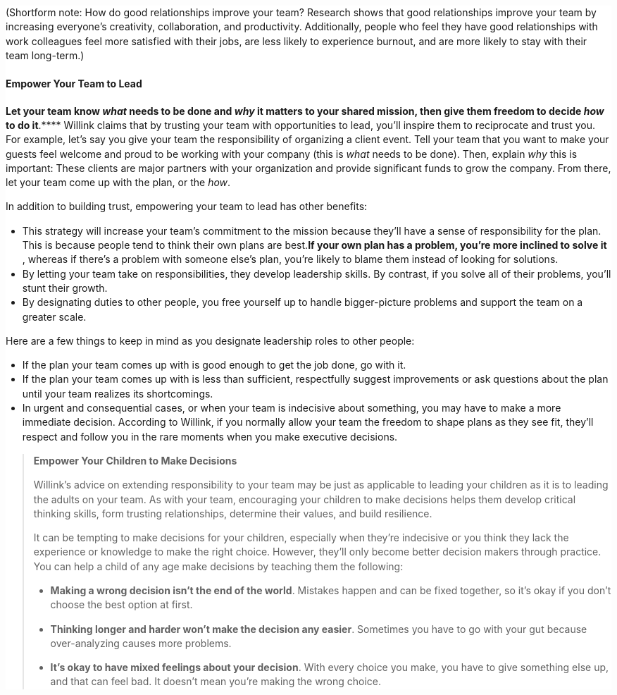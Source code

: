 (Shortform note: How do good relationships improve your team? Research shows that good relationships improve your team by increasing everyone’s creativity, collaboration, and productivity. Additionally, people who feel they have good relationships with work colleagues feel more satisfied with their jobs, are less likely to experience burnout, and are more likely to stay with their team long-term.)

#### Empower Your Team to Lead

**Let your team know _what_ needs to be done and _why_ it matters to your shared mission, then give them freedom to decide _how_ to do it**.**** Willink claims that by trusting your team with opportunities to lead, you’ll inspire them to reciprocate and trust you. For example, let’s say you give your team the responsibility of organizing a client event. Tell your team that you want to make your guests feel welcome and proud to be working with your company (this is _what_ needs to be done). Then, explain _why_ this is important: These clients are major partners with your organization and provide significant funds to grow the company. From there, let your team come up with the plan, or the _how_.

In addition to building trust, empowering your team to lead has other benefits:

  * This strategy will increase your team’s commitment to the mission because they’ll have a sense of responsibility for the plan. This is because people tend to think their own plans are best.**If your own plan has a problem, you’re more inclined to solve it** , whereas if there’s a problem with someone else’s plan, you’re likely to blame them instead of looking for solutions.
  * By letting your team take on responsibilities, they develop leadership skills. By contrast, if you solve all of their problems, you’ll stunt their growth.
  * By designating duties to other people, you free yourself up to handle bigger-picture problems and support the team on a greater scale. 



Here are a few things to keep in mind as you designate leadership roles to other people:

  * If the plan your team comes up with is good enough to get the job done, go with it.
  * If the plan your team comes up with is less than sufficient, respectfully suggest improvements or ask questions about the plan until your team realizes its shortcomings.
  * In urgent and consequential cases, or when your team is indecisive about something, you may have to make a more immediate decision. According to Willink, if you normally allow your team the freedom to shape plans as they see fit, they’ll respect and follow you in the rare moments when you make executive decisions.



> **Empower Your Children to Make Decisions**
> 
> Willink’s advice on extending responsibility to your team may be just as applicable to leading your children as it is to leading the adults on your team. As with your team, encouraging your children to make decisions helps them develop critical thinking skills, form trusting relationships, determine their values, and build resilience.
> 
> It can be tempting to make decisions for your children, especially when they’re indecisive or you think they lack the experience or knowledge to make the right choice. However, they’ll only become better decision makers through practice. You can help a child of any age make decisions by teaching them the following:
> 
>   * **Making a wrong decision isn’t the end of the world**. Mistakes happen and can be fixed together, so it’s okay if you don’t choose the best option at first.
> 
>   * **Thinking longer and harder won’t make the decision any easier**. Sometimes you have to go with your gut because over-analyzing causes more problems.
> 
>   * **It’s okay to have mixed feelings about your decision**. With every choice you make, you have to give something else up, and that can feel bad. It doesn’t mean you’re making the wrong choice.
> 
> 
